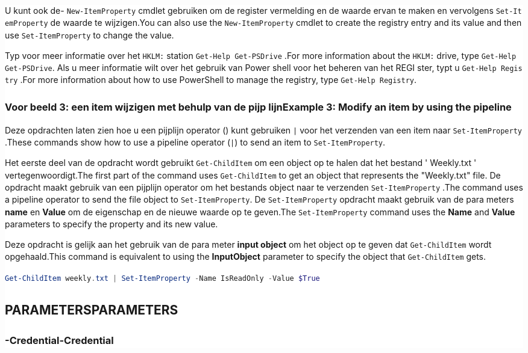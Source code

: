 <span data-ttu-id="77c2b-135">U kunt ook de- `New-ItemProperty` cmdlet gebruiken om de register vermelding en de waarde ervan te maken en vervolgens `Set-ItemProperty` de waarde te wijzigen.</span><span class="sxs-lookup"><span data-stu-id="77c2b-135">You can also use the `New-ItemProperty` cmdlet to create the registry entry and its value and then use `Set-ItemProperty` to change the value.</span></span>

<span data-ttu-id="77c2b-136">Typ voor meer informatie over het `HKLM:` station `Get-Help Get-PSDrive` .</span><span class="sxs-lookup"><span data-stu-id="77c2b-136">For more information about the `HKLM:` drive, type `Get-Help Get-PSDrive`.</span></span>
<span data-ttu-id="77c2b-137">Als u meer informatie wilt over het gebruik van Power shell voor het beheren van het REGI ster, typt u `Get-Help Registry` .</span><span class="sxs-lookup"><span data-stu-id="77c2b-137">For more information about how to use PowerShell to manage the registry, type `Get-Help Registry`.</span></span>

### <span data-ttu-id="77c2b-138">Voor beeld 3: een item wijzigen met behulp van de pijp lijn</span><span class="sxs-lookup"><span data-stu-id="77c2b-138">Example 3: Modify an item by using the pipeline</span></span>

<span data-ttu-id="77c2b-139">Deze opdrachten laten zien hoe u een pijplijn operator () kunt gebruiken `|` voor het verzenden van een item naar `Set-ItemProperty` .</span><span class="sxs-lookup"><span data-stu-id="77c2b-139">These commands show how to use a pipeline operator (`|`) to send an item to `Set-ItemProperty`.</span></span>

<span data-ttu-id="77c2b-140">Het eerste deel van de opdracht wordt gebruikt `Get-ChildItem` om een object op te halen dat het bestand ' Weekly.txt ' vertegenwoordigt.</span><span class="sxs-lookup"><span data-stu-id="77c2b-140">The first part of the command uses `Get-ChildItem` to get an object that represents the "Weekly.txt" file.</span></span> <span data-ttu-id="77c2b-141">De opdracht maakt gebruik van een pijplijn operator om het bestands object naar te verzenden `Set-ItemProperty` .</span><span class="sxs-lookup"><span data-stu-id="77c2b-141">The command uses a pipeline operator to send the file object to `Set-ItemProperty`.</span></span>
<span data-ttu-id="77c2b-142">De `Set-ItemProperty` opdracht maakt gebruik van de para meters **name** en **Value** om de eigenschap en de nieuwe waarde op te geven.</span><span class="sxs-lookup"><span data-stu-id="77c2b-142">The `Set-ItemProperty` command uses the **Name** and **Value** parameters to specify the property and its new value.</span></span>

<span data-ttu-id="77c2b-143">Deze opdracht is gelijk aan het gebruik van de para meter **input object** om het object op te geven dat `Get-ChildItem` wordt opgehaald.</span><span class="sxs-lookup"><span data-stu-id="77c2b-143">This command is equivalent to using the **InputObject** parameter to specify the object that `Get-ChildItem` gets.</span></span>

```powershell
Get-ChildItem weekly.txt | Set-ItemProperty -Name IsReadOnly -Value $True
```

## <span data-ttu-id="77c2b-144">PARAMETERS</span><span class="sxs-lookup"><span data-stu-id="77c2b-144">PARAMETERS</span></span>

### <span data-ttu-id="77c2b-145">-Credential</span><span class="sxs-lookup"><span data-stu-id="77c2b-145">-Credential</span></span>
